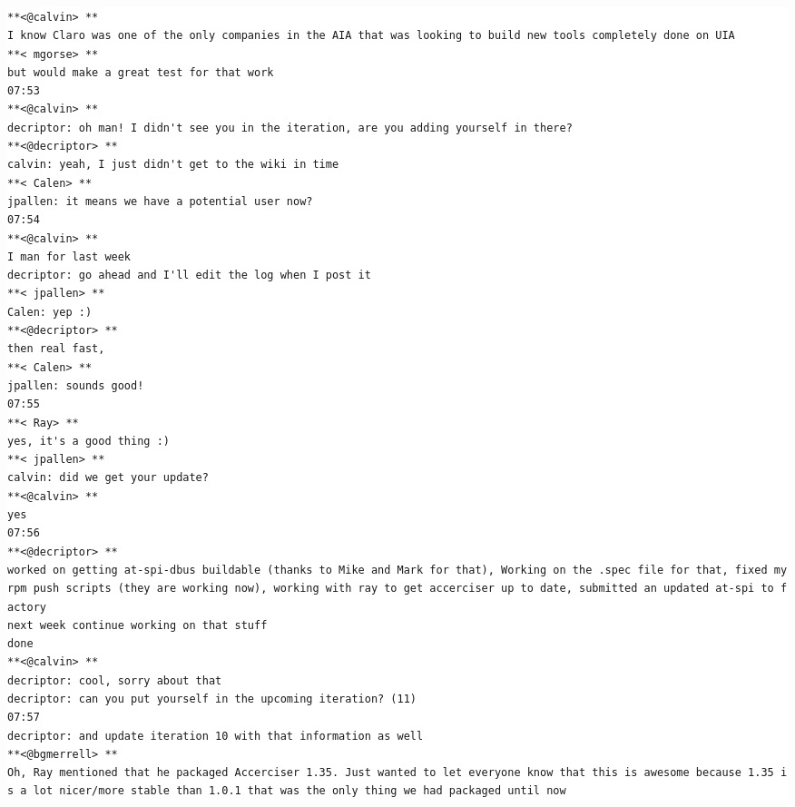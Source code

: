     **<@calvin> **
    I know Claro was one of the only companies in the AIA that was looking to build new tools completely done on UIA
    **< mgorse> **
    but would make a great test for that work
    07:53
    **<@calvin> **
    decriptor: oh man! I didn't see you in the iteration, are you adding yourself in there?
    **<@decriptor> **
    calvin: yeah, I just didn't get to the wiki in time
    **< Calen> **
    jpallen: it means we have a potential user now?
    07:54
    **<@calvin> **
    I man for last week
    decriptor: go ahead and I'll edit the log when I post it
    **< jpallen> **
    Calen: yep :)
    **<@decriptor> **
    then real fast,
    **< Calen> **
    jpallen: sounds good!
    07:55
    **< Ray> **
    yes, it's a good thing :)
    **< jpallen> **
    calvin: did we get your update?
    **<@calvin> **
    yes
    07:56
    **<@decriptor> **
    worked on getting at-spi-dbus buildable (thanks to Mike and Mark for that), Working on the .spec file for that, fixed my rpm push scripts (they are working now), working with ray to get accerciser up to date, submitted an updated at-spi to factory
    next week continue working on that stuff
    done
    **<@calvin> **
    decriptor: cool, sorry about that
    decriptor: can you put yourself in the upcoming iteration? (11)
    07:57
    decriptor: and update iteration 10 with that information as well
    **<@bgmerrell> **
    Oh, Ray mentioned that he packaged Accerciser 1.35. Just wanted to let everyone know that this is awesome because 1.35 is a lot nicer/more stable than 1.0.1 that was the only thing we had packaged until now
